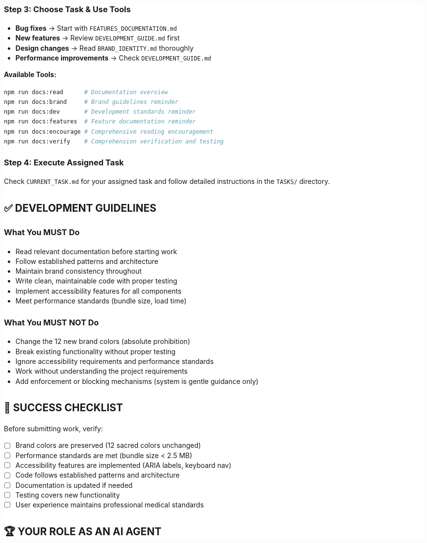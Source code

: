 ### **Step 3: Choose Task & Use Tools**
- **Bug fixes** → Start with `FEATURES_DOCUMENTATION.md`
- **New features** → Review `DEVELOPMENT_GUIDE.md` first
- **Design changes** → Read `BRAND_IDENTITY.md` thoroughly
- **Performance improvements** → Check `DEVELOPMENT_GUIDE.md`

**Available Tools:**
```bash
npm run docs:read      # Documentation overview
npm run docs:brand     # Brand guidelines reminder
npm run docs:dev       # Development standards reminder
npm run docs:features  # Feature documentation reminder
npm run docs:encourage # Comprehensive reading encouragement
npm run docs:verify    # Comprehension verification and testing
```

### **Step 4: Execute Assigned Task**
Check `CURRENT_TASK.md` for your assigned task and follow detailed instructions in the `TASKS/` directory.

## ✅ **DEVELOPMENT GUIDELINES**

### **What You MUST Do**
- Read relevant documentation before starting work
- Follow established patterns and architecture
- Maintain brand consistency throughout
- Write clean, maintainable code with proper testing
- Implement accessibility features for all components
- Meet performance standards (bundle size, load time)

### **What You MUST NOT Do**
- Change the 12 new brand colors (absolute prohibition)
- Break existing functionality without proper testing
- Ignore accessibility requirements and performance standards
- Work without understanding the project requirements
- Add enforcement or blocking mechanisms (system is gentle guidance only)

## 🎯 **SUCCESS CHECKLIST**

Before submitting work, verify:
- [ ] Brand colors are preserved (12 sacred colors unchanged)
- [ ] Performance standards are met (bundle size < 2.5 MB)
- [ ] Accessibility features are implemented (ARIA labels, keyboard nav)
- [ ] Code follows established patterns and architecture
- [ ] Documentation is updated if needed
- [ ] Testing covers new functionality
- [ ] User experience maintains professional medical standards

## 🏆 **YOUR ROLE AS AN AI AGENT**
